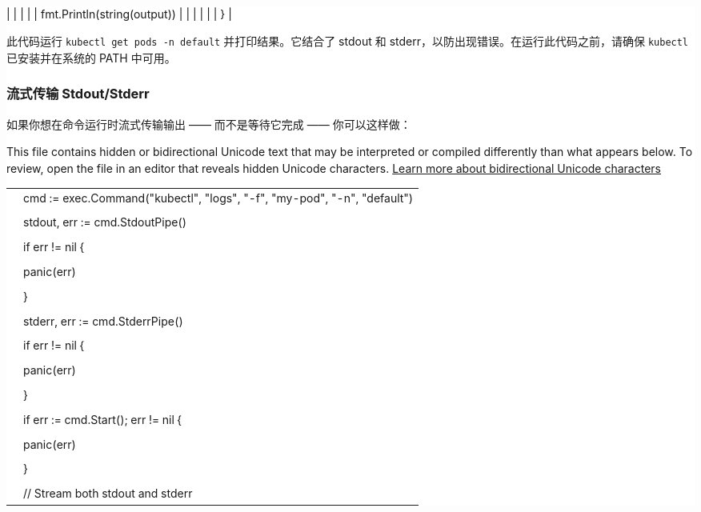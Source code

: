 |  |  |
|  | fmt.Println(string(output)) |
|  |  |
|  | } |

此代码运行 `kubectl get pods -n default` 并打印结果。它结合了 stdout 和 stderr，以防出现错误。在运行此代码之前，请确保 `kubectl` 已安装并在系统的 PATH 中可用。

### 流式传输 Stdout/Stderr

如果你想在命令运行时流式传输输出 —— 而不是等待它完成 —— 你可以这样做：

This file contains hidden or bidirectional Unicode text that may be interpreted or compiled differently than what appears below. To review, open the file in an editor that reveals hidden Unicode characters.
[Learn more about bidirectional Unicode characters](https://github.co/hiddenchars)

|  |  |
| --- | --- |
|  | cmd := exec.Command("kubectl", "logs", "-f", "my-pod", "-n", "default") |
|  |  |
|  | stdout, err := cmd.StdoutPipe() |
|  |  |
|  | if err != nil { |
|  |  |
|  | panic(err) |
|  |  |
|  | } |
|  |  |
|  | stderr, err := cmd.StderrPipe() |
|  |  |
|  | if err != nil { |
|  |  |
|  | panic(err) |
|  |  |
|  | } |
|  |  |
|  | if err := cmd.Start(); err != nil { |
|  |  |
|  | panic(err) |
|  |  |
|  | } |
|  |  |
|  | // Stream both stdout and stderr |